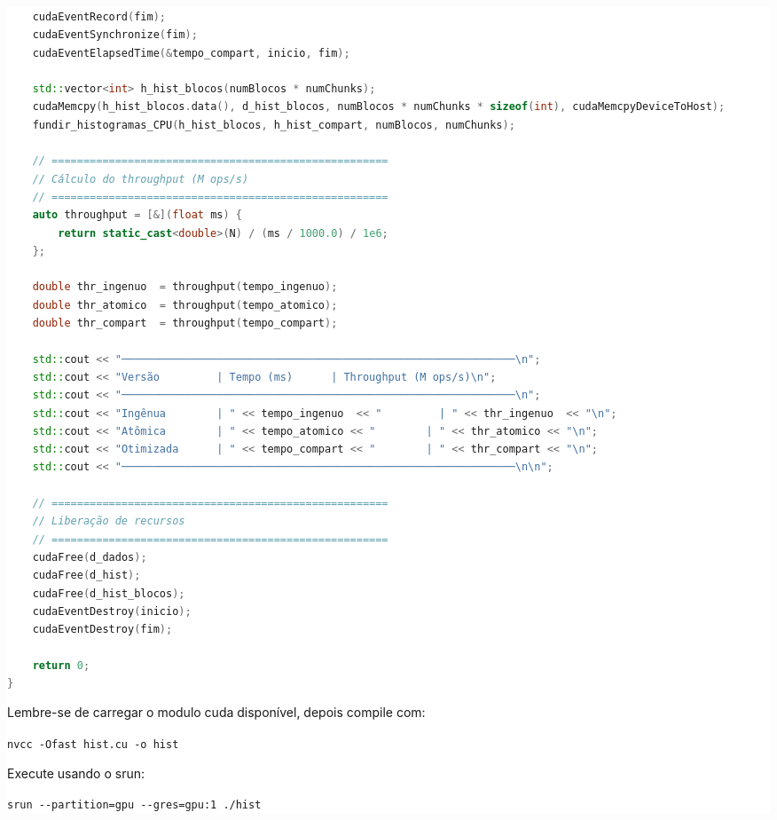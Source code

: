 ```cpp
    cudaEventRecord(fim);
    cudaEventSynchronize(fim);
    cudaEventElapsedTime(&tempo_compart, inicio, fim);

    std::vector<int> h_hist_blocos(numBlocos * numChunks);
    cudaMemcpy(h_hist_blocos.data(), d_hist_blocos, numBlocos * numChunks * sizeof(int), cudaMemcpyDeviceToHost);
    fundir_histogramas_CPU(h_hist_blocos, h_hist_compart, numBlocos, numChunks);

    // =====================================================
    // Cálculo do throughput (M ops/s)
    // =====================================================
    auto throughput = [&](float ms) {
        return static_cast<double>(N) / (ms / 1000.0) / 1e6;
    };

    double thr_ingenuo  = throughput(tempo_ingenuo);
    double thr_atomico  = throughput(tempo_atomico);
    double thr_compart  = throughput(tempo_compart);

    std::cout << "──────────────────────────────────────────────────────────────\n";
    std::cout << "Versão         | Tempo (ms)      | Throughput (M ops/s)\n";
    std::cout << "──────────────────────────────────────────────────────────────\n";
    std::cout << "Ingênua        | " << tempo_ingenuo  << "         | " << thr_ingenuo  << "\n";
    std::cout << "Atômica        | " << tempo_atomico << "        | " << thr_atomico << "\n";
    std::cout << "Otimizada      | " << tempo_compart << "        | " << thr_compart << "\n";
    std::cout << "──────────────────────────────────────────────────────────────\n\n";

    // =====================================================
    // Liberação de recursos
    // =====================================================
    cudaFree(d_dados);
    cudaFree(d_hist);
    cudaFree(d_hist_blocos);
    cudaEventDestroy(inicio);
    cudaEventDestroy(fim);

    return 0;
}

```

Lembre-se de carregar o modulo cuda disponível, depois compile com: 

```
nvcc -Ofast hist.cu -o hist
```

Execute usando o srun:

```
srun --partition=gpu --gres=gpu:1 ./hist
```
